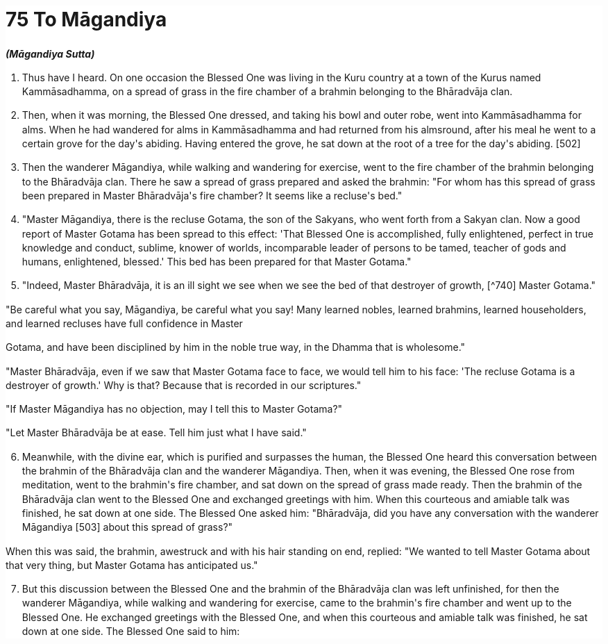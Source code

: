 # 75 To Māgandiya
***(Māgandiya Sutta)***

1. Thus have I heard. On one occasion the Blessed One was living in the Kuru country at a town of the Kurus named Kammāsadhamma, on a spread of grass in the fire chamber of a brahmin belonging to the Bhāradvāja clan.

2. Then, when it was morning, the Blessed One dressed, and taking his bowl and outer robe, went into Kammāsadhamma for alms. When he had wandered for alms in Kammāsadhamma and had returned from his almsround, after his meal he went to a certain grove for the day's abiding. Having entered the grove, he sat down at the root of a tree for the day's abiding. [502]

3. Then the wanderer Māgandiya, while walking and wandering for exercise, went to the fire chamber of the brahmin belonging to the Bhāradvāja clan. There he saw a spread of grass prepared and asked the brahmin: "For whom has this spread of grass been prepared in Master Bhāradvāja's fire chamber? It seems like a recluse's bed."

4. "Master Māgandiya, there is the recluse Gotama, the son of the Sakyans, who went forth from a Sakyan clan. Now a good report of Master Gotama has been spread to this effect: 'That Blessed One is accomplished, fully enlightened, perfect in true knowledge and conduct, sublime, knower of worlds, incomparable leader of persons to be tamed, teacher of gods and humans, enlightened, blessed.' This bed has been prepared for that Master Gotama."

5. "Indeed, Master Bhāradvāja, it is an ill sight we see when we see the bed of that destroyer of growth, [^740] Master Gotama."

"Be careful what you say, Māgandiya, be careful what you say! Many learned nobles, learned brahmins, learned householders, and learned recluses have full confidence in Master

Gotama, and have been disciplined by him in the noble true way, in the Dhamma that is wholesome."

"Master Bhāradvāja, even if we saw that Master Gotama face to face, we would tell him to his face: 'The recluse Gotama is a destroyer of growth.' Why is that? Because that is recorded in our scriptures."

"If Master Māgandiya has no objection, may I tell this to Master Gotama?"

"Let Master Bhāradvāja be at ease. Tell him just what I have said."

6. Meanwhile, with the divine ear, which is purified and surpasses the human, the Blessed One heard this conversation between the brahmin of the Bhāradvāja clan and the wanderer Māgandiya. Then, when it was evening, the Blessed One rose from meditation, went to the brahmin's fire chamber, and sat down on the spread of grass made ready. Then the brahmin of the Bhāradvāja clan went to the Blessed One and exchanged greetings with him. When this courteous and amiable talk was finished, he sat down at one side. The Blessed One asked him: "Bhāradvāja, did you have any conversation with the wanderer Māgandiya [503] about this spread of grass?"

When this was said, the brahmin, awestruck and with his hair standing on end, replied: "We wanted to tell Master Gotama about that very thing, but Master Gotama has anticipated us."

7. But this discussion between the Blessed One and the brahmin of the Bhāradvāja clan was left unfinished, for then the wanderer Māgandiya, while walking and wandering for exercise, came to the brahmin's fire chamber and went up to the Blessed One. He exchanged greetings with the Blessed One, and when this courteous and amiable talk was finished, he sat down at one side. The Blessed One said to him:
